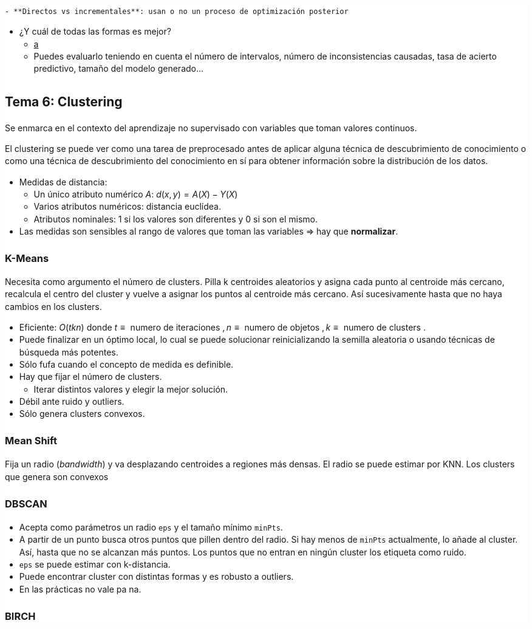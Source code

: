     - **Directos vs incrementales**: usan o no un proceso de optimización posterior
  - ¿Y cuál de todas las formas es mejor?
    - [a](https://twitter.com/misterjagger_/status/1397647916722962437)
    - Puedes evaluarlo teniendo en cuenta el número de intervalos, número de inconsistencias causadas, tasa de acierto predictivo, tamaño del modelo generado...


## Tema 6: Clustering

Se enmarca en el contexto del aprendizaje no supervisado con variables que toman valores continuos.

El clustering se puede ver como una tarea de preprocesado antes de aplicar alguna técnica de descubrimiento de conocimiento o como una técnica de descubrimiento del conocimiento en sí para obtener información sobre la distribución de los datos.

* Medidas de distancia:
  * Un único atributo numérico $A$: $d(x,y)=A(X)-Y(X)$
  * Varios atributos numéricos: distancia euclídea.
  * Atributos nominales: 1 si los valores son diferentes y 0 si son el mismo.
* Las medidas son sensibles al rango de valores que toman las variables $\Rightarrow$ hay que **normalizar**.

### K-Means

Necesita como argumento el número de clusters. Pilla k centroides aleatorios y asigna cada punto al centroide más cercano, recalcula el centro del cluster y vuelve a asignar los puntos al centroide más cercano. Así sucesivamente hasta que no haya cambios en los clusters.

* Eficiente: $O(tkn)$ donde $t\equiv\text{ numero de iteraciones }, n\equiv\text{ numero de objetos }, k\equiv\text{ numero de clusters }$.
* Puede finalizar en un óptimo local, lo cual se puede solucionar reinicializando la semilla aleatoria o usando técnicas de búsqueda más potentes.
* Sólo fufa cuando el concepto de medida es definible.
* Hay que fijar el número de clusters.
  * Iterar distintos valores y elegir la mejor solución.
* Débil ante ruido y outliers.
* Sólo genera clusters convexos.

### Mean Shift

Fija un radio (*bandwidth*) y va desplazando centroides a regiones más densas. El radio se puede estimar por KNN. Los clusters que genera son convexos

### DBSCAN

* Acepta como parámetros un radio `eps` y el tamaño mínimo `minPts`.
* A partir de un punto busca otros puntos que pillen dentro del radio. Si hay menos de `minPts` actualmente, lo añade al cluster. Así, hasta que no se alcanzan más puntos. Los puntos que no entran en ningún cluster los etiqueta como ruido.
* `eps` se puede estimar con k-distancia.
* Puede encontrar cluster con distintas formas y es robusto a outliers.
* En las prácticas no vale pa na.

### BIRCH

